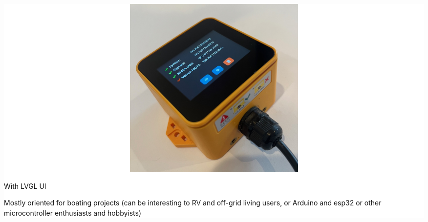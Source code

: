 <p align="center">
<img src="./images/BBN_esp32_marine_display.jpg?raw=true" alt="BBN Display on m5tough with LVGL" style="width: 40%; height: auto;" />
</p>

With LVGL UI

Mostly oriented for boating projects (can be interesting to RV and off-grid living users,
or Arduino and esp32 or other microcontroller enthusiasts and hobbyists)
